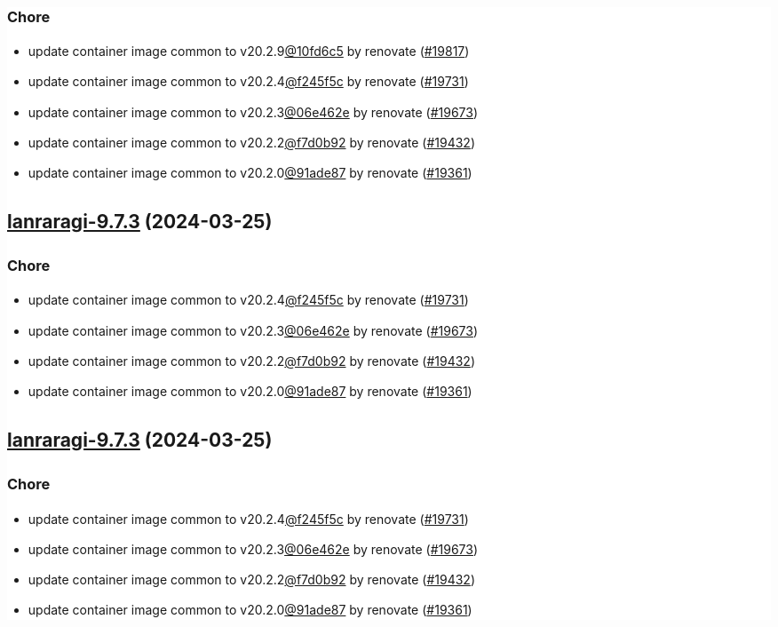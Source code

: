 ### Chore



- update container image common to v20.2.9[@10fd6c5](https://github.com/10fd6c5) by renovate ([#19817](https://github.com/truecharts/charts/issues/19817))

- update container image common to v20.2.4[@f245f5c](https://github.com/f245f5c) by renovate ([#19731](https://github.com/truecharts/charts/issues/19731))

- update container image common to v20.2.3[@06e462e](https://github.com/06e462e) by renovate ([#19673](https://github.com/truecharts/charts/issues/19673))

- update container image common to v20.2.2[@f7d0b92](https://github.com/f7d0b92) by renovate ([#19432](https://github.com/truecharts/charts/issues/19432))

- update container image common to v20.2.0[@91ade87](https://github.com/91ade87) by renovate ([#19361](https://github.com/truecharts/charts/issues/19361))


## [lanraragi-9.7.3](https://github.com/truecharts/charts/compare/lanraragi-9.6.0...lanraragi-9.7.3) (2024-03-25)

### Chore



- update container image common to v20.2.4[@f245f5c](https://github.com/f245f5c) by renovate ([#19731](https://github.com/truecharts/charts/issues/19731))

- update container image common to v20.2.3[@06e462e](https://github.com/06e462e) by renovate ([#19673](https://github.com/truecharts/charts/issues/19673))

- update container image common to v20.2.2[@f7d0b92](https://github.com/f7d0b92) by renovate ([#19432](https://github.com/truecharts/charts/issues/19432))

- update container image common to v20.2.0[@91ade87](https://github.com/91ade87) by renovate ([#19361](https://github.com/truecharts/charts/issues/19361))


## [lanraragi-9.7.3](https://github.com/truecharts/charts/compare/lanraragi-9.6.0...lanraragi-9.7.3) (2024-03-25)

### Chore



- update container image common to v20.2.4[@f245f5c](https://github.com/f245f5c) by renovate ([#19731](https://github.com/truecharts/charts/issues/19731))

- update container image common to v20.2.3[@06e462e](https://github.com/06e462e) by renovate ([#19673](https://github.com/truecharts/charts/issues/19673))

- update container image common to v20.2.2[@f7d0b92](https://github.com/f7d0b92) by renovate ([#19432](https://github.com/truecharts/charts/issues/19432))

- update container image common to v20.2.0[@91ade87](https://github.com/91ade87) by renovate ([#19361](https://github.com/truecharts/charts/issues/19361))
